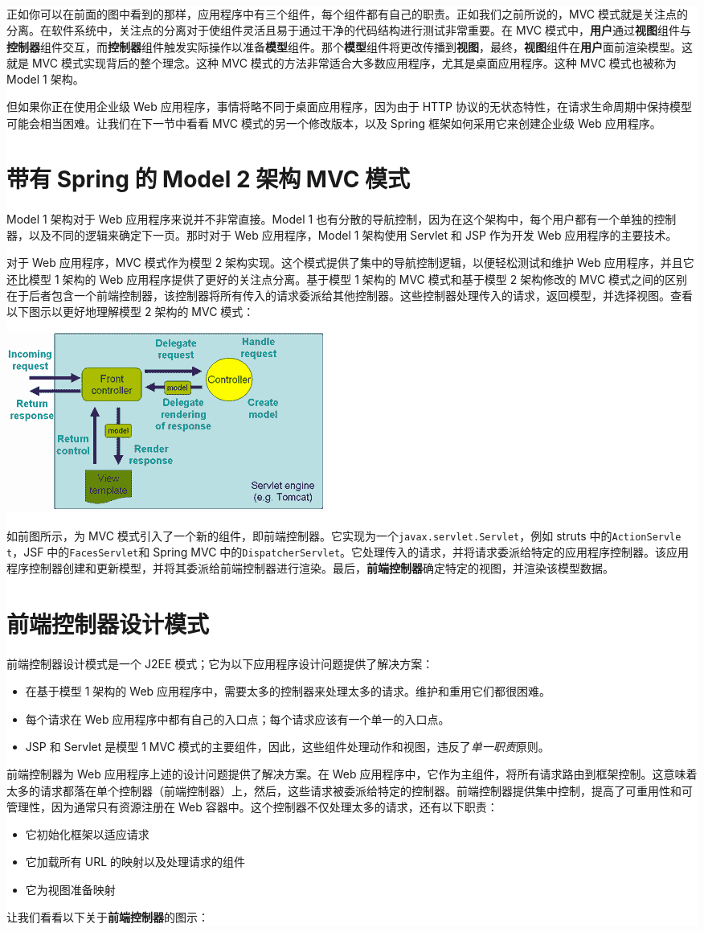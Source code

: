 正如你可以在前面的图中看到的那样，应用程序中有三个组件，每个组件都有自己的职责。正如我们之前所说的，MVC 模式就是关注点的分离。在软件系统中，关注点的分离对于使组件灵活且易于通过干净的代码结构进行测试非常重要。在 MVC 模式中，**用户**通过**视图**组件与**控制器**组件交互，而**控制器**组件触发实际操作以准备**模型**组件。那个**模型**组件将更改传播到**视图**，最终，**视图**组件在**用户**面前渲染模型。这就是 MVC 模式实现背后的整个理念。这种 MVC 模式的方法非常适合大多数应用程序，尤其是桌面应用程序。这种 MVC 模式也被称为 Model 1 架构。

但如果你正在使用企业级 Web 应用程序，事情将略不同于桌面应用程序，因为由于 HTTP 协议的无状态特性，在请求生命周期中保持模型可能会相当困难。让我们在下一节中看看 MVC 模式的另一个修改版本，以及 Spring 框架如何采用它来创建企业级 Web 应用程序。

# 带有 Spring 的 Model 2 架构 MVC 模式

Model 1 架构对于 Web 应用程序来说并不非常直接。Model 1 也有分散的导航控制，因为在这个架构中，每个用户都有一个单独的控制器，以及不同的逻辑来确定下一页。那时对于 Web 应用程序，Model 1 架构使用 Servlet 和 JSP 作为开发 Web 应用程序的主要技术。

对于 Web 应用程序，MVC 模式作为模型 2 架构实现。这个模式提供了集中的导航控制逻辑，以便轻松测试和维护 Web 应用程序，并且它还比模型 1 架构的 Web 应用程序提供了更好的关注点分离。基于模型 1 架构的 MVC 模式和基于模型 2 架构修改的 MVC 模式之间的区别在于后者包含一个前端控制器，该控制器将所有传入的请求委派给其他控制器。这些控制器处理传入的请求，返回模型，并选择视图。查看以下图示以更好地理解模型 2 架构的 MVC 模式：

![](img/e6d0343e-df2f-4f7e-91fd-8c64d9f3a48e.png)

如前图所示，为 MVC 模式引入了一个新的组件，即前端控制器。它实现为一个`javax.servlet.Servlet`，例如 struts 中的`ActionServlet`，JSF 中的`FacesServlet`和 Spring MVC 中的`DispatcherServlet`。它处理传入的请求，并将请求委派给特定的应用程序控制器。该应用程序控制器创建和更新模型，并将其委派给前端控制器进行渲染。最后，**前端控制器**确定特定的视图，并渲染该模型数据。

# 前端控制器设计模式

前端控制器设计模式是一个 J2EE 模式；它为以下应用程序设计问题提供了解决方案：

+   在基于模型 1 架构的 Web 应用程序中，需要太多的控制器来处理太多的请求。维护和重用它们都很困难。

+   每个请求在 Web 应用程序中都有自己的入口点；每个请求应该有一个单一的入口点。

+   JSP 和 Servlet 是模型 1 MVC 模式的主要组件，因此，这些组件处理动作和视图，违反了*单一职责*原则。

前端控制器为 Web 应用程序上述的设计问题提供了解决方案。在 Web 应用程序中，它作为主组件，将所有请求路由到框架控制。这意味着太多的请求都落在单个控制器（前端控制器）上，然后，这些请求被委派给特定的控制器。前端控制器提供集中控制，提高了可重用性和可管理性，因为通常只有资源注册在 Web 容器中。这个控制器不仅处理太多的请求，还有以下职责：

+   它初始化框架以适应请求

+   它加载所有 URL 的映射以及处理请求的组件

+   它为视图准备映射

让我们看看以下关于**前端控制器**的图示：
